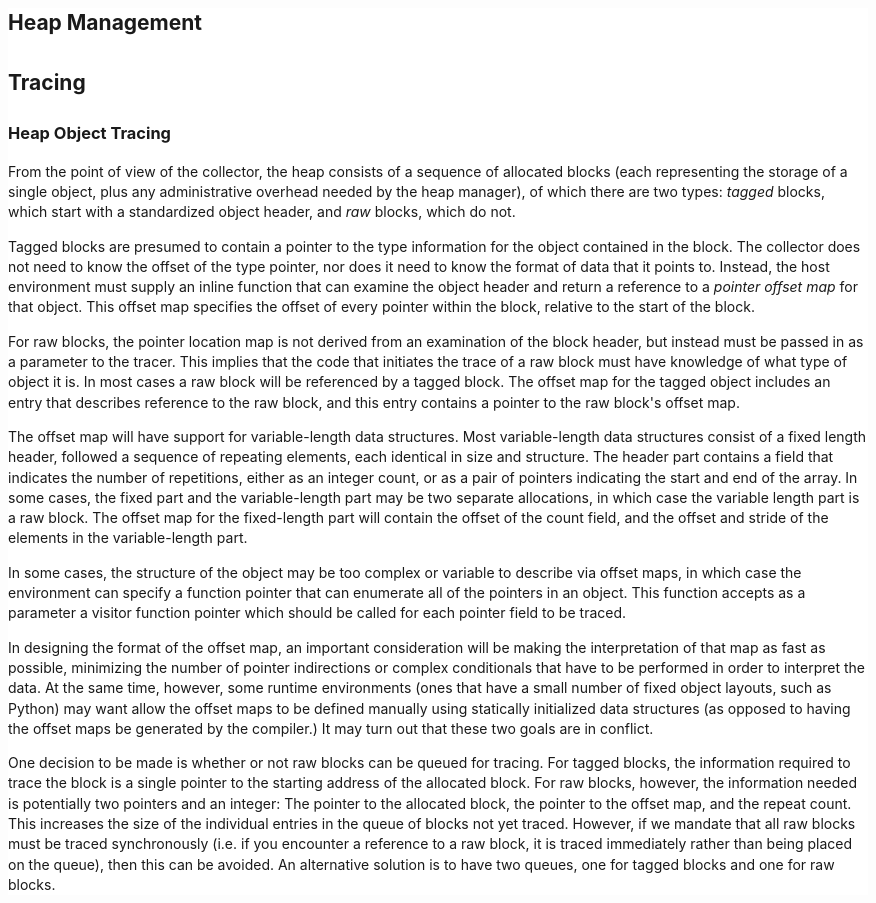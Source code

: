 ## Heap Management ##

## Tracing ##

### Heap Object Tracing ###

From the point of view of the collector, the heap consists of a sequence of allocated blocks (each representing the storage of a single object, plus any administrative overhead needed by the heap manager), of which there are two types: _tagged_ blocks, which start with a standardized object header, and _raw_ blocks, which do not.

Tagged blocks are presumed to contain a pointer to the type information for the object contained in the block. The collector does not need to know the offset of the type pointer, nor does it need to know the format of data that it points to. Instead, the host environment must supply an inline function that can examine the object header and return a reference to a _pointer offset map_ for that object. This offset map specifies the offset of every pointer within the block, relative to the start of the block.

For raw blocks, the pointer location map is not derived from an examination of the block header, but instead must be passed in as a parameter to the tracer. This implies that the code that initiates the trace of a raw block must have knowledge of what type of object it is. In most cases a raw block will be referenced by a tagged block. The offset map for the tagged object includes an entry that describes reference to the raw block, and this entry contains a pointer to the raw block's offset map.

The offset map will have support for variable-length data structures. Most variable-length data structures consist of a fixed length header, followed a sequence of repeating elements, each identical in size and structure. The header part contains a field that indicates the number of repetitions, either as an integer count, or as a pair of pointers indicating the start and end of the array. In some cases, the fixed part and the variable-length part may be two separate allocations, in which case the variable length part is a raw block. The offset map for the fixed-length part will contain the offset of the count field, and the offset and stride of the elements in the variable-length part.

In some cases, the structure of the object may be too complex or variable to describe via offset maps, in which case the environment can specify a function pointer that can enumerate all of the pointers in an object. This function accepts as a parameter a visitor function pointer which should be called for each pointer field to be traced.

In designing the format of the offset map, an important consideration will be making the interpretation of that map as fast as possible, minimizing the number of pointer indirections or complex conditionals that have to be performed in order to interpret the data. At the same time, however, some runtime environments (ones that have a small number of fixed object layouts, such as Python) may want allow the offset maps to be defined manually using statically initialized data structures (as opposed to having the offset maps be generated by the compiler.) It may turn out that these two goals are in conflict.

One decision to be made is whether or not raw blocks can be queued for tracing. For tagged blocks, the information required to trace the block is a single pointer to the starting address of the allocated block. For raw blocks, however, the information needed is potentially two pointers and an integer: The pointer to the allocated block, the pointer to the offset map, and the repeat count. This increases the size of the individual entries in the queue of blocks not yet traced. However, if we mandate that all raw blocks must be traced synchronously (i.e. if you encounter a reference to a raw block, it is traced immediately rather than being placed on the queue), then this can be avoided. An alternative solution is to have two queues, one for tagged blocks and one for raw blocks.

